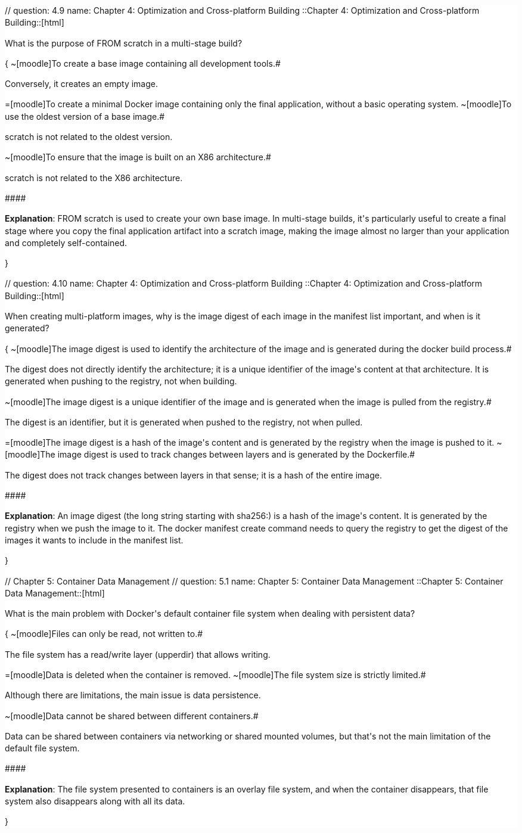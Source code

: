 // question: 4.9  name: Chapter 4: Optimization and Cross-platform Building
::Chapter 4\: Optimization and Cross-platform Building::[html]<p>What is the purpose of FROM scratch in a multi-stage build?</p>{
	~[moodle]To create a base image containing all development tools.#<p>Conversely, it creates an empty image.</p>
	=[moodle]To create a minimal Docker image containing only the final application, without a basic operating system.
	~[moodle]To use the oldest version of a base image.#<p>scratch is not related to the oldest version.</p>
	~[moodle]To ensure that the image is built on an X86 architecture.#<p>scratch is not related to the X86 architecture.</p>
	####<p><strong>Explanation</strong>\: FROM scratch is used to create your own base image. In multi-stage builds, it's particularly useful to create a final stage where you copy the final application artifact into a scratch image, making the image almost no larger than your application and completely self-contained.</p>
}

// question: 4.10  name: Chapter 4: Optimization and Cross-platform Building
::Chapter 4\: Optimization and Cross-platform Building::[html]<p>When creating multi-platform images, why is the image digest of each image in the manifest list important, and when is it generated?</p>{
	~[moodle]The image digest is used to identify the architecture of the image and is generated during the docker build process.#<p>The digest does not directly identify the architecture; it is a unique identifier of the image's content at that architecture. It is generated when pushing to the registry, not when building.</p>
	~[moodle]The image digest is a unique identifier of the image and is generated when the image is pulled from the registry.#<p>The digest is an identifier, but it is generated when pushed to the registry, not when pulled.</p>
	=[moodle]The image digest is a hash of the image's content and is generated by the registry when the image is pushed to it.
	~[moodle]The image digest is used to track changes between layers and is generated by the Dockerfile.#<p>The digest does not track changes between layers in that sense; it is a hash of the entire image.</p>
	####<p><strong>Explanation</strong>\: An image digest (the long string starting with sha256:) is a hash of the image's content. It is generated by the registry when we push the image to it. The docker manifest create command needs to query the registry to get the digest of the images it wants to include in the manifest list.</p>
}

// Chapter 5: Container Data Management
// question: 5.1  name: Chapter 5: Container Data Management
::Chapter 5\: Container Data Management::[html]<p>What is the main problem with Docker's default container file system when dealing with persistent data?</p>{
	~[moodle]Files can only be read, not written to.#<p>The file system has a read/write layer (upperdir) that allows writing.</p>
	=[moodle]Data is deleted when the container is removed.
	~[moodle]The file system size is strictly limited.#<p>Although there are limitations, the main issue is data persistence.</p>
	~[moodle]Data cannot be shared between different containers.#<p>Data can be shared between containers via networking or shared mounted volumes, but that's not the main limitation of the default file system.</p>
	####<p><strong>Explanation</strong>\: The file system presented to containers is an overlay file system, and when the container disappears, that file system also disappears along with all its data.</p>
}
